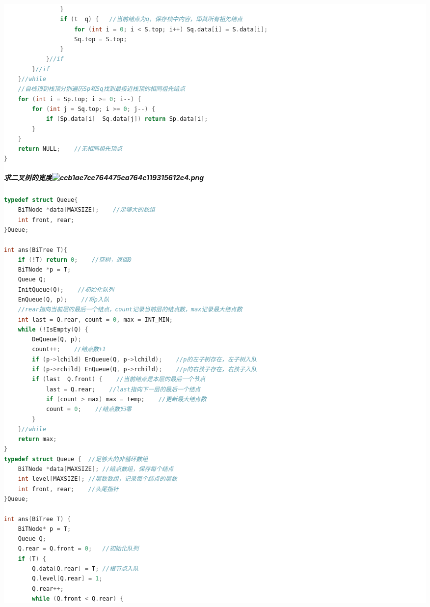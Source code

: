 ```cpp
                }
                if (t  q) {   //当前结点为q，保存栈中内容，即其所有祖先结点
                    for (int i = 0; i < S.top; i++) Sq.data[i] = S.data[i];
                    Sq.top = S.top;
                }
            }//if
        }//if
    }//while
    //自栈顶到栈顶分别遍历Sp和Sq找到最接近栈顶的相同祖先结点
    for (int i = Sp.top; i >= 0; i--) { 
        for (int j = Sq.top; i >= 0; j--) {
            if (Sp.data[i]  Sq.data[j]) return Sp.data[i];
        }
    }
    return NULL;    //无相同祖先顶点
}
```

##### 求二叉树的宽度![ccb1ae7ce764475ea764c119315612e4.png](https://ucc.alicdn.com/pic/developer-ecology/4a51f8d8033948fcb5e2bf0eea257214.png)

```cpp
typedef struct Queue{
    BiTNode *data[MAXSIZE];    //足够大的数组
    int front, rear;
}Queue;
 
int ans(BiTree T){
    if (!T) return 0;    //空树，返回0
    BiTNode *p = T;
    Queue Q;
    InitQueue(Q);    //初始化队列
    EnQueue(Q, p);    //将p入队
    //rear指向当前层的最后一个结点，count记录当前层的结点数，max记录最大结点数
    int last = Q.rear, count = 0, max = INT_MIN;    
    while (!IsEmpty(Q) {
        DeQueue(Q, p);
        count++;    //结点数+1
        if (p->lchild) EnQueue(Q, p->lchild);    //p的左子树存在，左子树入队
        if (p->rchild) EnQueue(Q, p->rchild);    //p的右孩子存在，右孩子入队
        if (last  Q.front) {    //当前结点是本层的最后一个节点
            last = Q.rear;    //last指向下一层的最后一个结点
            if (count > max) max = temp;    //更新最大结点数
            count = 0;    //结点数归零
        }
    }//while
    return max;
}
typedef struct Queue {  //足够大的非循环数组
    BiTNode *data[MAXSIZE]; //结点数组，保存每个结点
    int level[MAXSIZE]; //层数数组，记录每个结点的层数
    int front, rear;    //头尾指针
}Queue;
 
int ans(BiTree T) {
    BiTNode* p = T;
    Queue Q;
    Q.rear = Q.front = 0;   //初始化队列
    if (T) {
        Q.data[Q.rear] = T; //根节点入队
        Q.level[Q.rear] = 1;
        Q.rear++;
        while (Q.front < Q.rear) {
```